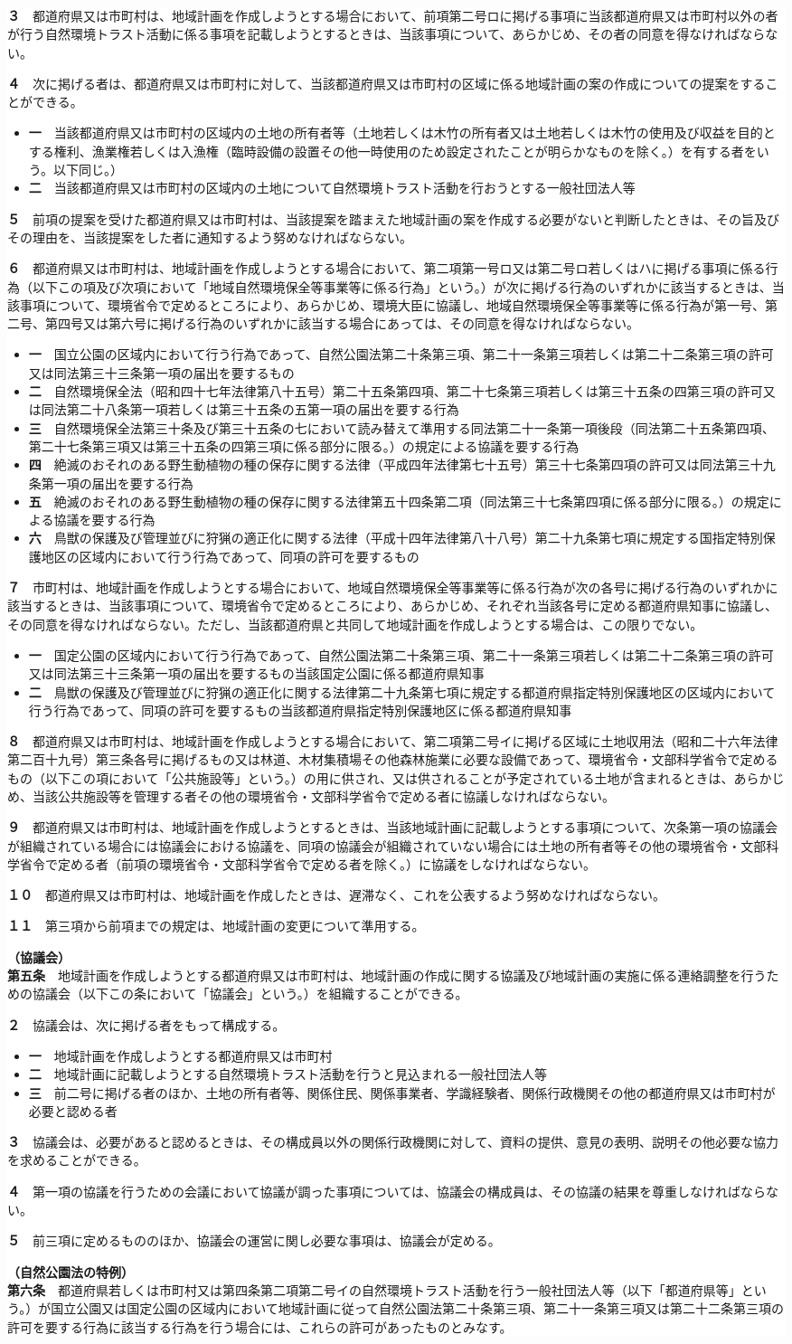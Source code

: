 **３**　都道府県又は市町村は、地域計画を作成しようとする場合において、前項第二号ロに掲げる事項に当該都道府県又は市町村以外の者が行う自然環境トラスト活動に係る事項を記載しようとするときは、当該事項について、あらかじめ、その者の同意を得なければならない。  
  
**４**　次に掲げる者は、都道府県又は市町村に対して、当該都道府県又は市町村の区域に係る地域計画の案の作成についての提案をすることができる。  
* **一**　当該都道府県又は市町村の区域内の土地の所有者等（土地若しくは木竹の所有者又は土地若しくは木竹の使用及び収益を目的とする権利、漁業権若しくは入漁権（臨時設備の設置その他一時使用のため設定されたことが明らかなものを除く。）を有する者をいう。以下同じ。）  
* **二**　当該都道府県又は市町村の区域内の土地について自然環境トラスト活動を行おうとする一般社団法人等  
  
**５**　前項の提案を受けた都道府県又は市町村は、当該提案を踏まえた地域計画の案を作成する必要がないと判断したときは、その旨及びその理由を、当該提案をした者に通知するよう努めなければならない。  
  
**６**　都道府県又は市町村は、地域計画を作成しようとする場合において、第二項第一号ロ又は第二号ロ若しくはハに掲げる事項に係る行為（以下この項及び次項において「地域自然環境保全等事業等に係る行為」という。）が次に掲げる行為のいずれかに該当するときは、当該事項について、環境省令で定めるところにより、あらかじめ、環境大臣に協議し、地域自然環境保全等事業等に係る行為が第一号、第二号、第四号又は第六号に掲げる行為のいずれかに該当する場合にあっては、その同意を得なければならない。  
* **一**　国立公園の区域内において行う行為であって、自然公園法第二十条第三項、第二十一条第三項若しくは第二十二条第三項の許可又は同法第三十三条第一項の届出を要するもの  
* **二**　自然環境保全法（昭和四十七年法律第八十五号）第二十五条第四項、第二十七条第三項若しくは第三十五条の四第三項の許可又は同法第二十八条第一項若しくは第三十五条の五第一項の届出を要する行為  
* **三**　自然環境保全法第三十条及び第三十五条の七において読み替えて準用する同法第二十一条第一項後段（同法第二十五条第四項、第二十七条第三項又は第三十五条の四第三項に係る部分に限る。）の規定による協議を要する行為  
* **四**　絶滅のおそれのある野生動植物の種の保存に関する法律（平成四年法律第七十五号）第三十七条第四項の許可又は同法第三十九条第一項の届出を要する行為  
* **五**　絶滅のおそれのある野生動植物の種の保存に関する法律第五十四条第二項（同法第三十七条第四項に係る部分に限る。）の規定による協議を要する行為  
* **六**　鳥獣の保護及び管理並びに狩猟の適正化に関する法律（平成十四年法律第八十八号）第二十九条第七項に規定する国指定特別保護地区の区域内において行う行為であって、同項の許可を要するもの  
  
**７**　市町村は、地域計画を作成しようとする場合において、地域自然環境保全等事業等に係る行為が次の各号に掲げる行為のいずれかに該当するときは、当該事項について、環境省令で定めるところにより、あらかじめ、それぞれ当該各号に定める都道府県知事に協議し、その同意を得なければならない。ただし、当該都道府県と共同して地域計画を作成しようとする場合は、この限りでない。  
* **一**　国定公園の区域内において行う行為であって、自然公園法第二十条第三項、第二十一条第三項若しくは第二十二条第三項の許可又は同法第三十三条第一項の届出を要するもの当該国定公園に係る都道府県知事  
* **二**　鳥獣の保護及び管理並びに狩猟の適正化に関する法律第二十九条第七項に規定する都道府県指定特別保護地区の区域内において行う行為であって、同項の許可を要するもの当該都道府県指定特別保護地区に係る都道府県知事  
  
**８**　都道府県又は市町村は、地域計画を作成しようとする場合において、第二項第二号イに掲げる区域に土地収用法（昭和二十六年法律第二百十九号）第三条各号に掲げるもの又は林道、木材集積場その他森林施業に必要な設備であって、環境省令・文部科学省令で定めるもの（以下この項において「公共施設等」という。）の用に供され、又は供されることが予定されている土地が含まれるときは、あらかじめ、当該公共施設等を管理する者その他の環境省令・文部科学省令で定める者に協議しなければならない。  
  
**９**　都道府県又は市町村は、地域計画を作成しようとするときは、当該地域計画に記載しようとする事項について、次条第一項の協議会が組織されている場合には協議会における協議を、同項の協議会が組織されていない場合には土地の所有者等その他の環境省令・文部科学省令で定める者（前項の環境省令・文部科学省令で定める者を除く。）に協議をしなければならない。  
  
**１０**　都道府県又は市町村は、地域計画を作成したときは、遅滞なく、これを公表するよう努めなければならない。  
  
**１１**　第三項から前項までの規定は、地域計画の変更について準用する。  
  
**（協議会）**  
**第五条**　地域計画を作成しようとする都道府県又は市町村は、地域計画の作成に関する協議及び地域計画の実施に係る連絡調整を行うための協議会（以下この条において「協議会」という。）を組織することができる。  
  
**２**　協議会は、次に掲げる者をもって構成する。  
* **一**　地域計画を作成しようとする都道府県又は市町村  
* **二**　地域計画に記載しようとする自然環境トラスト活動を行うと見込まれる一般社団法人等  
* **三**　前二号に掲げる者のほか、土地の所有者等、関係住民、関係事業者、学識経験者、関係行政機関その他の都道府県又は市町村が必要と認める者  
  
**３**　協議会は、必要があると認めるときは、その構成員以外の関係行政機関に対して、資料の提供、意見の表明、説明その他必要な協力を求めることができる。  
  
**４**　第一項の協議を行うための会議において協議が調った事項については、協議会の構成員は、その協議の結果を尊重しなければならない。  
  
**５**　前三項に定めるもののほか、協議会の運営に関し必要な事項は、協議会が定める。  
  
**（自然公園法の特例）**  
**第六条**　都道府県若しくは市町村又は第四条第二項第二号イの自然環境トラスト活動を行う一般社団法人等（以下「都道府県等」という。）が国立公園又は国定公園の区域内において地域計画に従って自然公園法第二十条第三項、第二十一条第三項又は第二十二条第三項の許可を要する行為に該当する行為を行う場合には、これらの許可があったものとみなす。  
  
